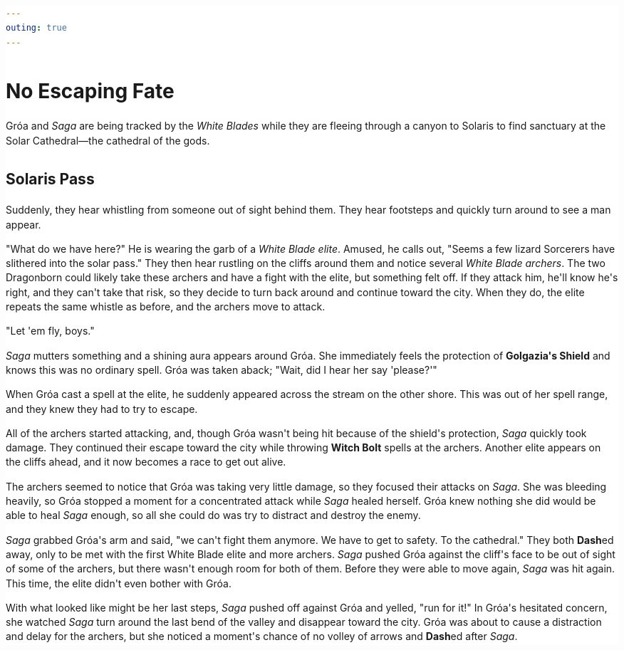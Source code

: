 ```yaml
---
outing: true
---
```


# No Escaping Fate

<groa>Gróa</groa> and _Saga_ are being tracked by the _White Blades_ while they are fleeing through a canyon to <location>Solaris</location> to find sanctuary at the <location>Solar Cathedral</location>—the cathedral of the gods.

## Solaris Pass

Suddenly, they hear whistling from someone out of sight behind them. They hear footsteps and quickly turn around to see a man appear.

"What do we have here?" He is wearing the garb of a _White Blade elite_. Amused, he calls out, "Seems a few lizard Sorcerers have slithered into the solar pass." They then hear rustling on the cliffs around them and notice several _White Blade archers_. The two Dragonborn could likely take these archers and have a fight with the elite, but something felt off. If they attack him, he'll know he's right, and they can't take that risk, so they decide to turn back around and continue toward the city. When they do, the elite repeats the same whistle as before, and the archers move to attack.

"Let 'em fly, boys."

_Saga_ mutters something and a shining aura appears around <groa>Gróa</groa>. She immediately feels the protection of **Golgazia's Shield** and knows this was no ordinary spell. <groa>Gróa</groa> was taken aback; "Wait, did I hear her say 'please?'"

When <groa>Gróa</groa> cast a spell at the elite, he suddenly appeared across the stream on the other shore. This was out of her spell range, and they knew they had to try to escape.

All of the archers started attacking, and, though <groa>Gróa</groa> wasn't being hit because of the shield's protection, _Saga_ quickly took damage. They continued their escape toward the city while throwing **Witch Bolt** spells at the archers. Another elite appears on the cliffs ahead, and it now becomes a race to get out alive.

The archers seemed to notice that <groa>Gróa</groa> was taking very little damage, so they focused their attacks on _Saga_. She was bleeding heavily, so <groa>Gróa</groa> stopped a moment for a concentrated attack while _Saga_ healed herself. <groa>Gróa</groa> knew nothing she did would be able to heal _Saga_ enough, so all she could do was try to distract and destroy the enemy.

_Saga_ grabbed <groa>Gróa</groa>'s arm and said, "we can't fight them anymore. We have to get to safety. To the cathedral." They both **Dash**ed away, only to be met with the first White Blade elite and more archers. _Saga_ pushed <groa>Gróa</groa> against the cliff's face to be out of sight of some of the archers, but there wasn't enough room for both of them. Before they were able to move again, _Saga_ was hit again. This time, the elite didn't even bother with <groa>Gróa</groa>.

With what looked like might be her last steps, _Saga_ pushed off against <groa>Gróa</groa> and yelled, "run for it!" In <groa>Gróa</groa>'s hesitated concern, she watched _Saga_ turn around the last bend of the valley and disappear toward the city. <groa>Gróa</groa> was about to cause a distraction and delay for the archers, but she noticed a moment's chance of no volley of arrows and **Dash**ed after _Saga_.
